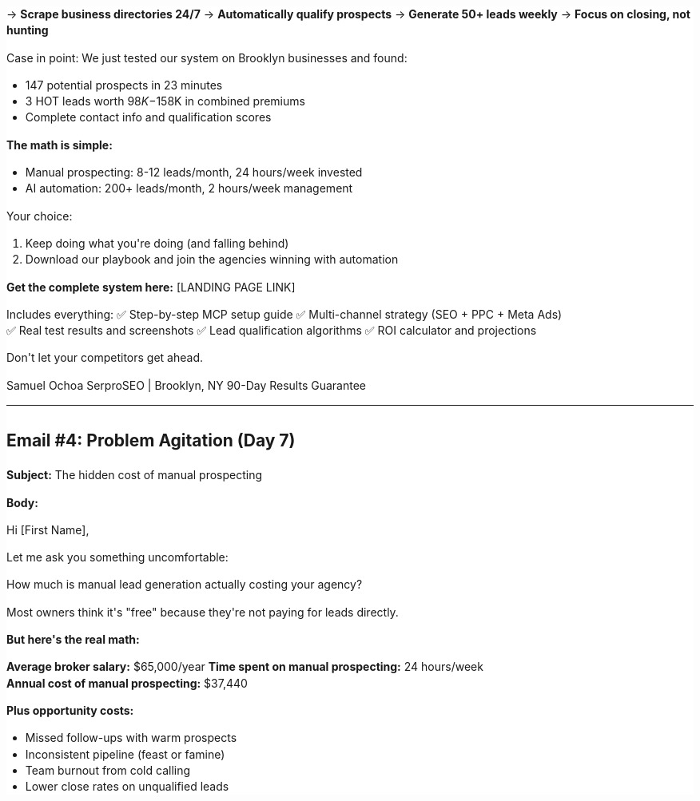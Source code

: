 → **Scrape business directories 24/7**
→ **Automatically qualify prospects** 
→ **Generate 50+ leads weekly**
→ **Focus on closing, not hunting**

Case in point: We just tested our system on Brooklyn businesses and found:
- 147 potential prospects in 23 minutes
- 3 HOT leads worth $98K-$158K in combined premiums
- Complete contact info and qualification scores

**The math is simple:**
- Manual prospecting: 8-12 leads/month, 24 hours/week invested
- AI automation: 200+ leads/month, 2 hours/week management

Your choice:
1. Keep doing what you're doing (and falling behind)
2. Download our playbook and join the agencies winning with automation

**Get the complete system here:** [LANDING PAGE LINK]

Includes everything:
✅ Step-by-step MCP setup guide
✅ Multi-channel strategy (SEO + PPC + Meta Ads)  
✅ Real test results and screenshots
✅ Lead qualification algorithms
✅ ROI calculator and projections

Don't let your competitors get ahead.

Samuel Ochoa
SerproSEO | Brooklyn, NY
90-Day Results Guarantee

---

## Email #4: Problem Agitation (Day 7)
**Subject:** The hidden cost of manual prospecting

**Body:**

Hi [First Name],

Let me ask you something uncomfortable:

How much is manual lead generation actually costing your agency?

Most owners think it's "free" because they're not paying for leads directly.

**But here's the real math:**

**Average broker salary:** $65,000/year
**Time spent on manual prospecting:** 24 hours/week  
**Annual cost of manual prospecting:** $37,440

**Plus opportunity costs:**
- Missed follow-ups with warm prospects
- Inconsistent pipeline (feast or famine)
- Team burnout from cold calling
- Lower close rates on unqualified leads
